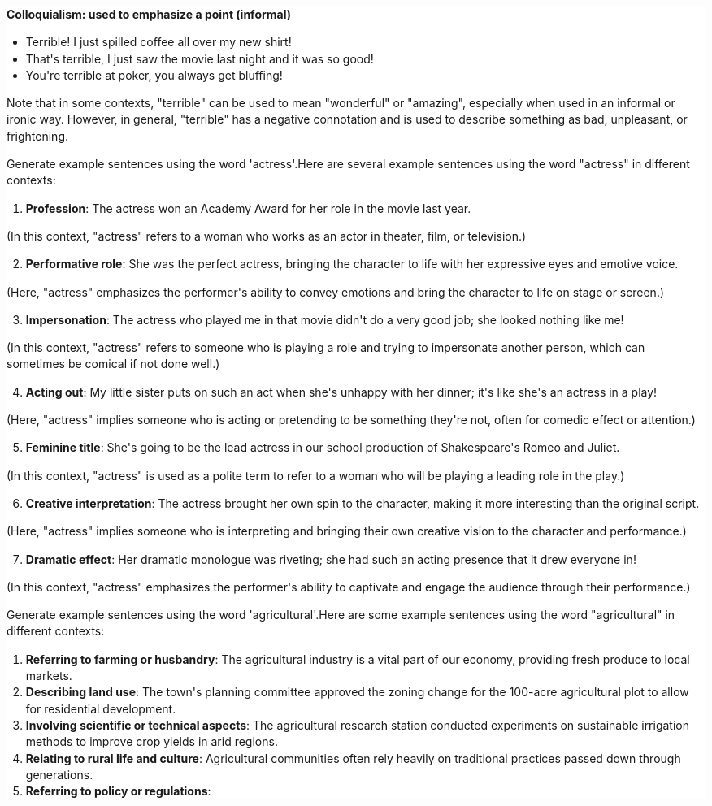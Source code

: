 **Colloquialism: used to emphasize a point (informal)**

* Terrible! I just spilled coffee all over my new shirt!
* That's terrible, I just saw the movie last night and it was so good!
* You're terrible at poker, you always get bluffing!

Note that in some contexts, "terrible" can be used to mean "wonderful" or "amazing", especially when used in an informal or ironic way. However, in general, "terrible" has a negative connotation and is used to describe something as bad, unpleasant, or frightening.
<end>

Generate example sentences using the word 'actress'.<start>Here are several example sentences using the word "actress" in different contexts:

1. **Profession**: The actress won an Academy Award for her role in the movie last year.

(In this context, "actress" refers to a woman who works as an actor in theater, film, or television.)

2. **Performative role**: She was the perfect actress, bringing the character to life with her expressive eyes and emotive voice.

(Here, "actress" emphasizes the performer's ability to convey emotions and bring the character to life on stage or screen.)

3. **Impersonation**: The actress who played me in that movie didn't do a very good job; she looked nothing like me!

(In this context, "actress" refers to someone who is playing a role and trying to impersonate another person, which can sometimes be comical if not done well.)

4. **Acting out**: My little sister puts on such an act when she's unhappy with her dinner; it's like she's an actress in a play!

(Here, "actress" implies someone who is acting or pretending to be something they're not, often for comedic effect or attention.)

5. **Feminine title**: She's going to be the lead actress in our school production of Shakespeare's Romeo and Juliet.

(In this context, "actress" is used as a polite term to refer to a woman who will be playing a leading role in the play.)

6. **Creative interpretation**: The actress brought her own spin to the character, making it more interesting than the original script.

(Here, "actress" implies someone who is interpreting and bringing their own creative vision to the character and performance.)

7. **Dramatic effect**: Her dramatic monologue was riveting; she had such an acting presence that it drew everyone in!

(In this context, "actress" emphasizes the performer's ability to captivate and engage the audience through their performance.)
<end>

Generate example sentences using the word 'agricultural'.<start>Here are some example sentences using the word "agricultural" in different contexts:

1. **Referring to farming or husbandry**:
The agricultural industry is a vital part of our economy, providing fresh produce to local markets.
2. **Describing land use**:
The town's planning committee approved the zoning change for the 100-acre agricultural plot to allow for residential development.
3. **Involving scientific or technical aspects**:
The agricultural research station conducted experiments on sustainable irrigation methods to improve crop yields in arid regions.
4. **Relating to rural life and culture**:
Agricultural communities often rely heavily on traditional practices passed down through generations.
5. **Referring to policy or regulations**: